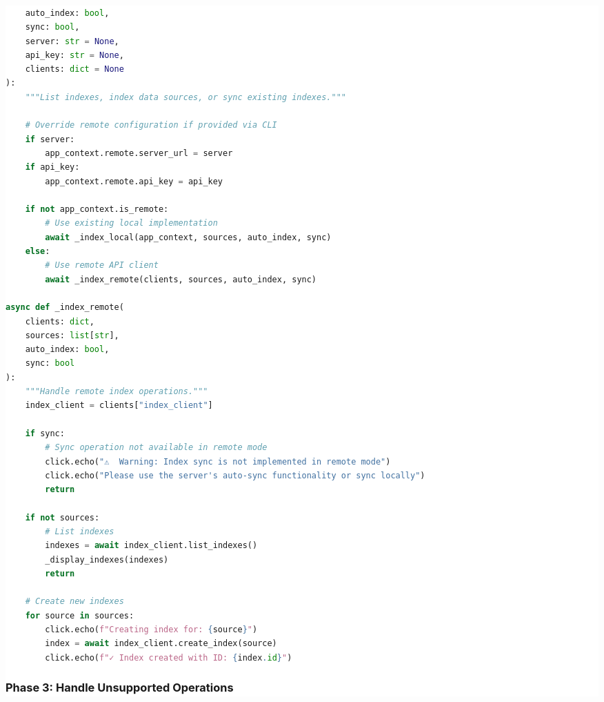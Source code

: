 ```python
    auto_index: bool,
    sync: bool,
    server: str = None,
    api_key: str = None,
    clients: dict = None
):
    """List indexes, index data sources, or sync existing indexes."""
    
    # Override remote configuration if provided via CLI
    if server:
        app_context.remote.server_url = server
    if api_key:
        app_context.remote.api_key = api_key
    
    if not app_context.is_remote:
        # Use existing local implementation
        await _index_local(app_context, sources, auto_index, sync)
    else:
        # Use remote API client
        await _index_remote(clients, sources, auto_index, sync)

async def _index_remote(
    clients: dict,
    sources: list[str],
    auto_index: bool,
    sync: bool
):
    """Handle remote index operations."""
    index_client = clients["index_client"]
    
    if sync:
        # Sync operation not available in remote mode
        click.echo("⚠️  Warning: Index sync is not implemented in remote mode")
        click.echo("Please use the server's auto-sync functionality or sync locally")
        return
    
    if not sources:
        # List indexes
        indexes = await index_client.list_indexes()
        _display_indexes(indexes)
        return
    
    # Create new indexes
    for source in sources:
        click.echo(f"Creating index for: {source}")
        index = await index_client.create_index(source)
        click.echo(f"✓ Index created with ID: {index.id}")
```

### Phase 3: Handle Unsupported Operations
